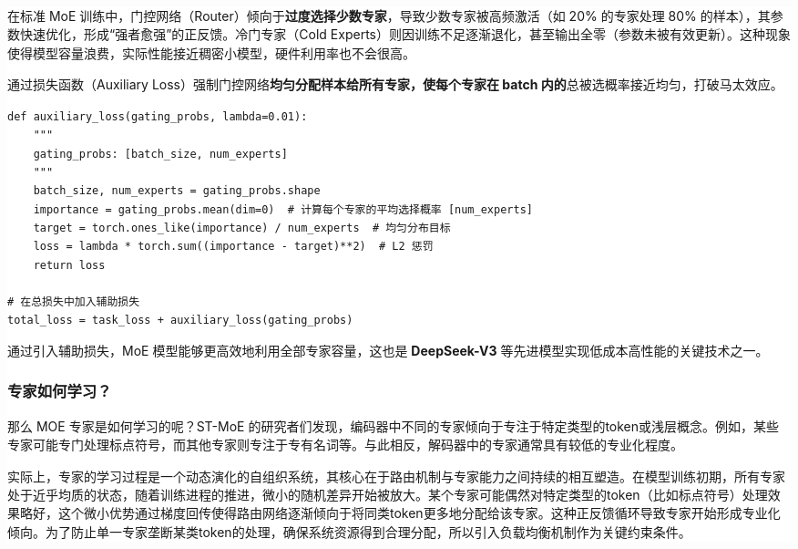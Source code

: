 在标准 MoE 训练中，门控网络（Router）倾向于**过度选择少数专家**，导致少数专家被高频激活（如 20% 的专家处理 80% 的样本），其参数快速优化，形成“强者愈强”的正反馈。冷门专家（Cold Experts）则因训练不足逐渐退化，甚至输出全零（参数未被有效更新）。这种现象使得模型容量浪费，实际性能接近稠密小模型，硬件利用率也不会很高。

通过损失函数（Auxiliary Loss）强制门控网络**均匀分配样本给所有专家，使每个专家在 batch 内的**总被选概率接近均匀，打破马太效应。

```
def auxiliary_loss(gating_probs, lambda=0.01):
    """
    gating_probs: [batch_size, num_experts]
    """
    batch_size, num_experts = gating_probs.shape
    importance = gating_probs.mean(dim=0)  # 计算每个专家的平均选择概率 [num_experts]
    target = torch.ones_like(importance) / num_experts  # 均匀分布目标
    loss = lambda * torch.sum((importance - target)**2)  # L2 惩罚
    return loss

# 在总损失中加入辅助损失
total_loss = task_loss + auxiliary_loss(gating_probs)
```

通过引入辅助损失，MoE 模型能够更高效地利用全部专家容量，这也是 **DeepSeek-V3** 等先进模型实现低成本高性能的关键技术之一。

### 专家如何学习？

那么 MOE 专家是如何学习的呢？ST-MoE 的研究者们发现，编码器中不同的专家倾向于专注于特定类型的token或浅层概念。例如，某些专家可能专门处理标点符号，而其他专家则专注于专有名词等。与此相反，解码器中的专家通常具有较低的专业化程度。

实际上，专家的学习过程是一个动态演化的自组织系统，其核心在于路由机制与专家能力之间持续的相互塑造。在模型训练初期，所有专家处于近乎均质的状态，随着训练进程的推进，微小的随机差异开始被放大。某个专家可能偶然对特定类型的token（比如标点符号）处理效果略好，这个微小优势通过梯度回传使得路由网络逐渐倾向于将同类token更多地分配给该专家。这种正反馈循环导致专家开始形成专业化倾向。为了防止单一专家垄断某类token的处理，确保系统资源得到合理分配，所以引入负载均衡机制作为关键约束条件。
